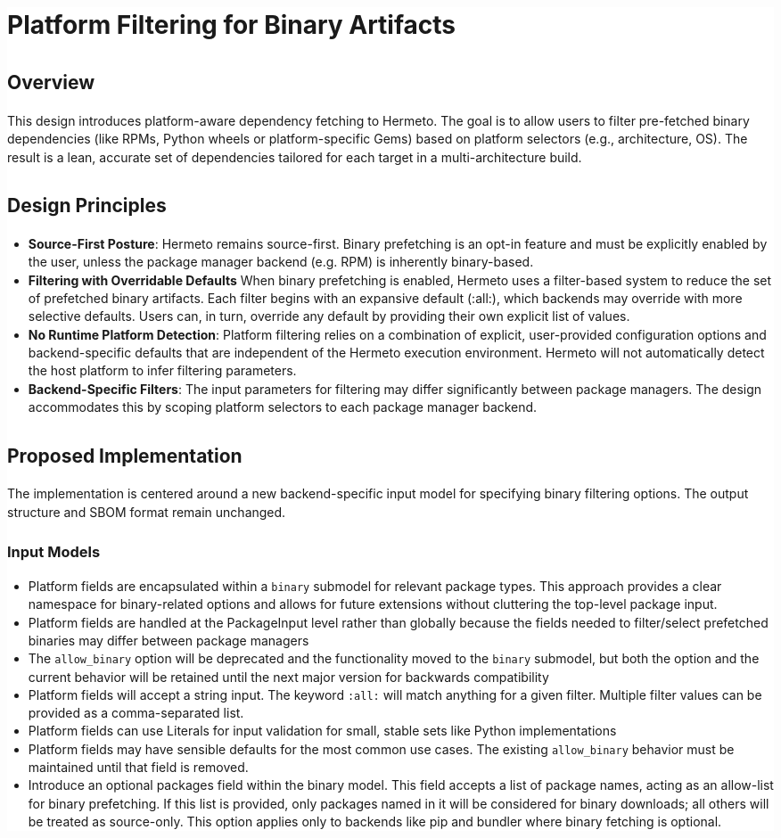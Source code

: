 # Platform Filtering for Binary Artifacts

## Overview

This design introduces platform-aware dependency fetching to Hermeto. The goal is to allow users to filter pre-fetched binary dependencies (like RPMs, Python wheels or platform-specific Gems) based on platform selectors (e.g., architecture, OS). The result is a lean, accurate set of dependencies tailored for each target in a multi-architecture build.

## Design Principles

- **Source-First Posture**: Hermeto remains source-first. Binary prefetching is an opt-in feature and must be explicitly enabled by the user, unless the package manager backend (e.g. RPM) is inherently binary-based.
- **Filtering with Overridable Defaults** When binary prefetching is enabled, Hermeto uses a filter-based system to reduce the set of prefetched binary artifacts. Each filter begins with an expansive default (:all:), which backends may override with more selective defaults. Users can, in turn, override any default by providing their own explicit list of values.
- **No Runtime Platform Detection**: Platform filtering relies on a combination of explicit, user-provided configuration options and backend-specific defaults that are independent of the Hermeto execution environment. Hermeto will not automatically detect the host platform to infer filtering parameters.
- **Backend-Specific Filters**: The input parameters for filtering may differ significantly between package managers. The design accommodates this by scoping platform selectors to each package manager backend.

## Proposed Implementation

The implementation is centered around a new backend-specific input model for specifying binary filtering options. The output structure and SBOM format remain unchanged.

### Input Models

- Platform fields are encapsulated within a `binary` submodel for relevant package types. This approach provides a clear namespace for binary-related options and allows for future extensions without cluttering the top-level package input.
- Platform fields are handled at the PackageInput level rather than globally because the fields needed to filter/select prefetched binaries may differ between package managers
- The `allow_binary` option will be deprecated and the functionality moved to the `binary` submodel, but both the option and the current behavior will be retained until the next major version for backwards compatibility
- Platform fields will accept a string input. The keyword `:all:` will match anything for a given filter. Multiple filter values can be provided as a comma-separated list.
- Platform fields can use Literals for input validation for small, stable sets like Python implementations
- Platform fields may have sensible defaults for the most common use cases. The existing `allow_binary` behavior must be maintained until that field is removed.
- Introduce an optional packages field within the binary model. This field accepts a list of package names, acting as an allow-list for binary prefetching. If this list is provided, only packages named in it will be considered for binary downloads; all others will be treated as source-only. This option applies only to backends like pip and bundler where binary fetching is optional.
